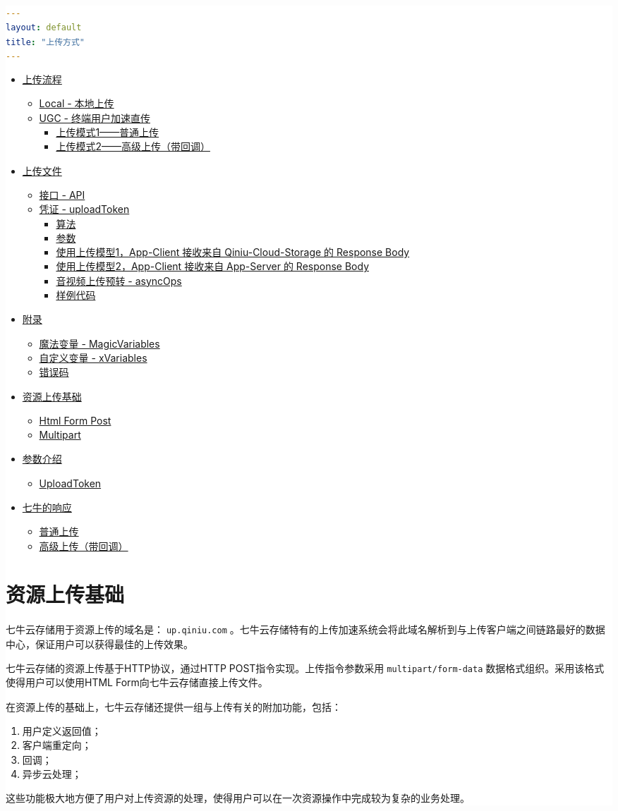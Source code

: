 ```yaml
---
layout: default
title: "上传方式"
---
```


- [上传流程](#workflow)
    - [Local - 本地上传](#local-upload) 
    - [UGC - 终端用户加速直传](#ugc-upload) 
      - [上传模式1——普通上传](#upload-without-callback)
      - [上传模式2——高级上传（带回调）](#upload-with-callback)
- [上传文件](#upload)
    - [接口 - API](#upload-api)
    - [凭证 - uploadToken](#uploadToken)
        - [算法](#uploadToken-algorithm)
        - [参数](#uploadToken-args)
        - [使用上传模型1，App-Client 接收来自 Qiniu-Cloud-Storage 的 Response Body](#uploadToken-returnBody)
        - [使用上传模型2，App-Client 接收来自 App-Server 的 Response Body](#upload-with-callback-appserver)
        - [音视频上传预转 - asyncOps](#uploadToken-asyncOps)
        - [样例代码](#uploadToken-examples)
- [附录](#dictionary)
    - [魔法变量 - MagicVariables](#MagicVariables)
    - [自定义变量 - xVariables](#xVariables)
    - [错误码](#error-code)


- [资源上传基础](#upload-basic)
    - [Html Form Post](#html-form-post)
    - [Multipart](#multipart)
- [参数介绍](#parameters)
	- [UploadToken](#uploadtoken)
- [七牛的响应](#response)
	- [普通上传](#ordinary-upload)
	- [高级上传（带回调）](#advanced-upload)


<a name="upload-basic"></a>

# 资源上传基础

七牛云存储用于资源上传的域名是： `up.qiniu.com` 。七牛云存储特有的上传加速系统会将此域名解析到与上传客户端之间链路最好的数据中心，保证用户可以获得最佳的上传效果。

七牛云存储的资源上传基于HTTP协议，通过HTTP POST指令实现。上传指令参数采用 `multipart/form-data` 数据格式组织。采用该格式使得用户可以使用HTML Form向七牛云存储直接上传文件。

在资源上传的基础上，七牛云存储还提供一组与上传有关的附加功能，包括：

1. 用户定义返回值；
1. 客户端重定向；
1. 回调；
1. 异步云处理；

这些功能极大地方便了用户对上传资源的处理，使得用户可以在一次资源操作中完成较为复杂的业务处理。
